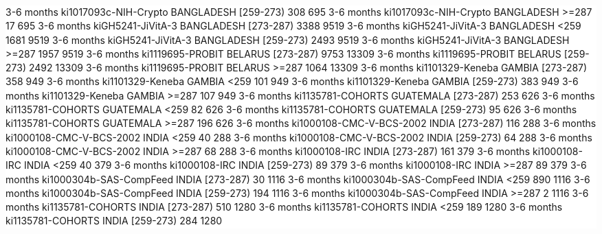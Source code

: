 3-6 months     ki1017093c-NIH-Crypto      BANGLADESH                     [259-273)       308     695
3-6 months     ki1017093c-NIH-Crypto      BANGLADESH                     >=287            17     695
3-6 months     kiGH5241-JiVitA-3          BANGLADESH                     [273-287)      3388    9519
3-6 months     kiGH5241-JiVitA-3          BANGLADESH                     <259           1681    9519
3-6 months     kiGH5241-JiVitA-3          BANGLADESH                     [259-273)      2493    9519
3-6 months     kiGH5241-JiVitA-3          BANGLADESH                     >=287          1957    9519
3-6 months     ki1119695-PROBIT           BELARUS                        [273-287)      9753   13309
3-6 months     ki1119695-PROBIT           BELARUS                        [259-273)      2492   13309
3-6 months     ki1119695-PROBIT           BELARUS                        >=287          1064   13309
3-6 months     ki1101329-Keneba           GAMBIA                         [273-287)       358     949
3-6 months     ki1101329-Keneba           GAMBIA                         <259            101     949
3-6 months     ki1101329-Keneba           GAMBIA                         [259-273)       383     949
3-6 months     ki1101329-Keneba           GAMBIA                         >=287           107     949
3-6 months     ki1135781-COHORTS          GUATEMALA                      [273-287)       253     626
3-6 months     ki1135781-COHORTS          GUATEMALA                      <259             82     626
3-6 months     ki1135781-COHORTS          GUATEMALA                      [259-273)        95     626
3-6 months     ki1135781-COHORTS          GUATEMALA                      >=287           196     626
3-6 months     ki1000108-CMC-V-BCS-2002   INDIA                          [273-287)       116     288
3-6 months     ki1000108-CMC-V-BCS-2002   INDIA                          <259             40     288
3-6 months     ki1000108-CMC-V-BCS-2002   INDIA                          [259-273)        64     288
3-6 months     ki1000108-CMC-V-BCS-2002   INDIA                          >=287            68     288
3-6 months     ki1000108-IRC              INDIA                          [273-287)       161     379
3-6 months     ki1000108-IRC              INDIA                          <259             40     379
3-6 months     ki1000108-IRC              INDIA                          [259-273)        89     379
3-6 months     ki1000108-IRC              INDIA                          >=287            89     379
3-6 months     ki1000304b-SAS-CompFeed    INDIA                          [273-287)        30    1116
3-6 months     ki1000304b-SAS-CompFeed    INDIA                          <259            890    1116
3-6 months     ki1000304b-SAS-CompFeed    INDIA                          [259-273)       194    1116
3-6 months     ki1000304b-SAS-CompFeed    INDIA                          >=287             2    1116
3-6 months     ki1135781-COHORTS          INDIA                          [273-287)       510    1280
3-6 months     ki1135781-COHORTS          INDIA                          <259            189    1280
3-6 months     ki1135781-COHORTS          INDIA                          [259-273)       284    1280